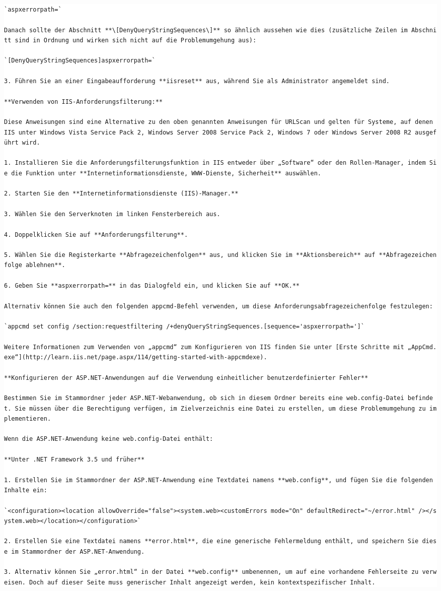     `aspxerrorpath=`

    Danach sollte der Abschnitt **\[DenyQueryStringSequences\]** so ähnlich aussehen wie dies (zusätzliche Zeilen im Abschnitt sind in Ordnung und wirken sich nicht auf die Problemumgehung aus):

    `[DenyQueryStringSequences]aspxerrorpath=`

    3. Führen Sie an einer Eingabeaufforderung **iisreset** aus, während Sie als Administrator angemeldet sind.

    **Verwenden von IIS-Anforderungsfilterung:**

    Diese Anweisungen sind eine Alternative zu den oben genannten Anweisungen für URLScan und gelten für Systeme, auf denen IIS unter Windows Vista Service Pack 2, Windows Server 2008 Service Pack 2, Windows 7 oder Windows Server 2008 R2 ausgeführt wird.

    1. Installieren Sie die Anforderungsfilterungsfunktion in IIS entweder über „Software“ oder den Rollen-Manager, indem Sie die Funktion unter **Internetinformationsdienste, WWW-Dienste, Sicherheit** auswählen.

    2. Starten Sie den **Internetinformationsdienste (IIS)-Manager.**

    3. Wählen Sie den Serverknoten im linken Fensterbereich aus.

    4. Doppelklicken Sie auf **Anforderungsfilterung**.

    5. Wählen Sie die Registerkarte **Abfragezeichenfolgen** aus, und klicken Sie im **Aktionsbereich** auf **Abfragezeichenfolge ablehnen**.

    6. Geben Sie **aspxerrorpath=** in das Dialogfeld ein, und klicken Sie auf **OK.**

    Alternativ können Sie auch den folgenden appcmd-Befehl verwenden, um diese Anforderungsabfragezeichenfolge festzulegen:

    `appcmd set config /section:requestfiltering /+denyQueryStringSequences.[sequence='aspxerrorpath=']`

    Weitere Informationen zum Verwenden von „appcmd“ zum Konfigurieren von IIS finden Sie unter [Erste Schritte mit „AppCmd.exe“](http://learn.iis.net/page.aspx/114/getting-started-with-appcmdexe).

    **Konfigurieren der ASP.NET-Anwendungen auf die Verwendung einheitlicher benutzerdefinierter Fehler**

    Bestimmen Sie im Stammordner jeder ASP.NET-Webanwendung, ob sich in diesem Ordner bereits eine web.config-Datei befindet. Sie müssen über die Berechtigung verfügen, im Zielverzeichnis eine Datei zu erstellen, um diese Problemumgehung zu implementieren.

    Wenn die ASP.NET-Anwendung keine web.config-Datei enthält:

    **Unter .NET Framework 3.5 und früher**

    1. Erstellen Sie im Stammordner der ASP.NET-Anwendung eine Textdatei namens **web.config**, und fügen Sie die folgenden Inhalte ein:

    `<configuration><location allowOverride="false"><system.web><customErrors mode="On" defaultRedirect="~/error.html" /></system.web></location></configuration>`

    2. Erstellen Sie eine Textdatei namens **error.html**, die eine generische Fehlermeldung enthält, und speichern Sie diese im Stammordner der ASP.NET-Anwendung.

    3. Alternativ können Sie „error.html“ in der Datei **web.config** umbenennen, um auf eine vorhandene Fehlerseite zu verweisen. Doch auf dieser Seite muss generischer Inhalt angezeigt werden, kein kontextspezifischer Inhalt.
